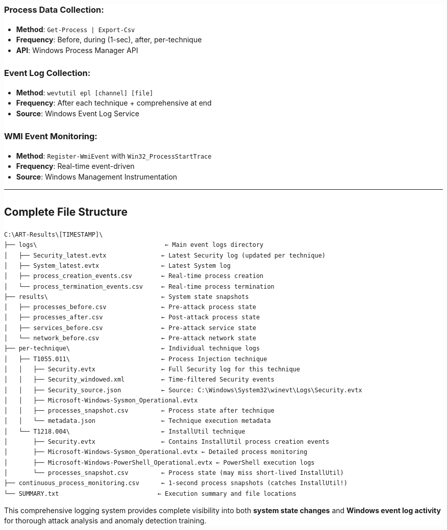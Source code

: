 ### **Process Data Collection:**
- **Method**: `Get-Process | Export-Csv`
- **Frequency**: Before, during (1-sec), after, per-technique
- **API**: Windows Process Manager API

### **Event Log Collection:**
- **Method**: `wevtutil epl [channel] [file]`
- **Frequency**: After each technique + comprehensive at end
- **Source**: Windows Event Log Service

### **WMI Event Monitoring:**
- **Method**: `Register-WmiEvent` with `Win32_ProcessStartTrace`
- **Frequency**: Real-time event-driven
- **Source**: Windows Management Instrumentation

---

## Complete File Structure

```
C:\ART-Results\[TIMESTAMP]\
├── logs\                                   ← Main event logs directory
│   ├── Security_latest.evtx               ← Latest Security log (updated per technique)
│   ├── System_latest.evtx                 ← Latest System log
│   ├── process_creation_events.csv        ← Real-time process creation
│   └── process_termination_events.csv     ← Real-time process termination
├── results\                               ← System state snapshots
│   ├── processes_before.csv               ← Pre-attack process state
│   ├── processes_after.csv                ← Post-attack process state
│   ├── services_before.csv                ← Pre-attack service state
│   └── network_before.csv                 ← Pre-attack network state
├── per-technique\                         ← Individual technique logs
│   ├── T1055.011\                         ← Process Injection technique
│   │   ├── Security.evtx                  ← Full Security log for this technique
│   │   ├── Security_windowed.xml          ← Time-filtered Security events
│   │   ├── Security_source.json           ← Source: C:\Windows\System32\winevt\Logs\Security.evtx
│   │   ├── Microsoft-Windows-Sysmon_Operational.evtx
│   │   ├── processes_snapshot.csv         ← Process state after technique
│   │   └── metadata.json                  ← Technique execution metadata
│   └── T1218.004\                         ← InstallUtil technique
│       ├── Security.evtx                  ← Contains InstallUtil process creation events
│       ├── Microsoft-Windows-Sysmon_Operational.evtx ← Detailed process monitoring
│       ├── Microsoft-Windows-PowerShell_Operational.evtx ← PowerShell execution logs
│       └── processes_snapshot.csv         ← Process state (may miss short-lived InstallUtil)
├── continuous_process_monitoring.csv      ← 1-second process snapshots (catches InstallUtil!)
└── SUMMARY.txt                           ← Execution summary and file locations
```

This comprehensive logging system provides complete visibility into both **system state changes** and **Windows event log activity** for thorough attack analysis and anomaly detection training.
